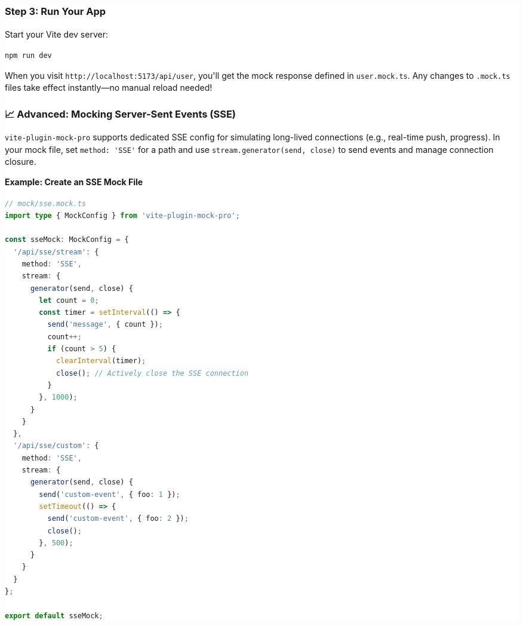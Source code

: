 ### Step 3: Run Your App

Start your Vite dev server:

```bash
npm run dev
```

When you visit `http://localhost:5173/api/user`, you'll get the mock response defined in `user.mock.ts`. Any changes to `.mock.ts` files take effect instantly—no manual reload needed!

### 📈 Advanced: Mocking Server-Sent Events (SSE)

`vite-plugin-mock-pro` supports dedicated SSE config for simulating long-lived connections (e.g., real-time push, progress). In your mock file, set `method: 'SSE'` for a path and use `stream.generator(send, close)` to send events and manage connection closure.

**Example: Create an SSE Mock File**

```typescript
// mock/sse.mock.ts
import type { MockConfig } from 'vite-plugin-mock-pro';

const sseMock: MockConfig = {
  '/api/sse/stream': {
    method: 'SSE',
    stream: {
      generator(send, close) {
        let count = 0;
        const timer = setInterval(() => {
          send('message', { count });
          count++;
          if (count > 5) {
            clearInterval(timer);
            close(); // Actively close the SSE connection
          }
        }, 1000);
      }
    }
  },
  '/api/sse/custom': {
    method: 'SSE',
    stream: {
      generator(send, close) {
        send('custom-event', { foo: 1 });
        setTimeout(() => {
          send('custom-event', { foo: 2 });
          close();
        }, 500);
      }
    }
  }
};

export default sseMock;
```
